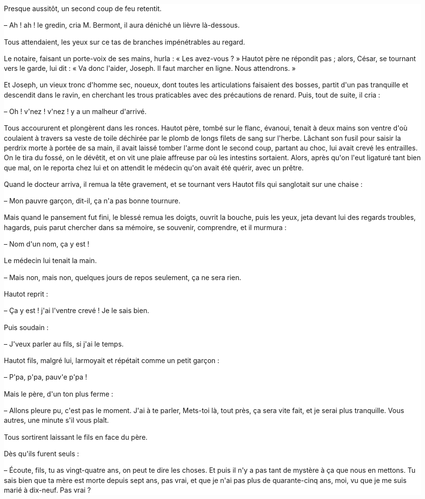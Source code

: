 Presque aussitôt, un second coup de feu retentit.

– Ah ! ah ! le gredin, cria M. Bermont, il aura déniché un lièvre là-dessous.

Tous attendaient, les yeux sur ce tas de branches impénétrables au regard.

Le notaire, faisant un porte-voix de ses mains, hurla : « Les avez-vous ? » Hautot père ne répondit pas ; alors, César, se tournant vers le garde, lui dit : « Va donc l'aider, Joseph. Il faut marcher en ligne. Nous attendrons. »

Et Joseph, un vieux tronc d'homme sec, noueux, dont toutes les articulations faisaient des bosses, partit d'un pas tranquille et descendit dans le ravin, en cherchant les trous praticables avec des précautions de renard. Puis, tout de suite, il cria :

– Oh ! v'nez ! v'nez ! y a un malheur d'arrivé.

Tous accoururent et plongèrent dans les ronces. Hautot père, tombé sur le flanc, évanoui, tenait à deux mains son ventre d'où coulaient à travers sa veste de toile déchirée par le plomb de longs filets de sang sur l'herbe. Lâchant son fusil pour saisir la perdrix morte à portée de sa main, il avait laissé tomber l'arme dont le second coup, partant au choc, lui avait crevé les entrailles. On le tira du fossé, on le dévêtit, et on vit une plaie affreuse par où les intestins sortaient. Alors, après qu'on l'eut ligaturé tant bien que mal, on le reporta chez lui et on attendit le médecin qu'on avait été quérir, avec un prêtre.

Quand le docteur arriva, il remua la tête gravement, et se tournant vers Hautot fils qui sanglotait sur une chaise :

– Mon pauvre garçon, dit-il, ça n'a pas bonne tournure.

Mais quand le pansement fut fini, le blessé remua les doigts, ouvrit la bouche, puis les yeux, jeta devant lui des regards troubles, hagards, puis parut chercher dans sa mémoire, se souvenir, comprendre, et il murmura :

– Nom d'un nom, ça y est !

Le médecin lui tenait la main.

– Mais non, mais non, quelques jours de repos seulement, ça ne sera rien.

Hautot reprit :

– Ça y est ! j'ai l'ventre crevé ! Je le sais bien.

Puis soudain :

– J'veux parler au fils, si j'ai le temps.

Hautot fils, malgré lui, larmoyait et répétait comme un petit garçon :

– P'pa, p'pa, pauv'e p'pa !

Mais le père, d'un ton plus ferme :

– Allons pleure pu, c'est pas le moment. J'ai à te parler, Mets-toi là, tout près, ça sera vite fait, et je serai plus tranquille. Vous autres, une minute s'il vous plaît.

Tous sortirent laissant le fils en face du père.

Dès qu'ils furent seuls :

– Écoute, fils, tu as vingt-quatre ans, on peut te dire les choses. Et puis il n'y a pas tant de mystère à ça que nous en mettons. Tu sais bien que ta mère est morte depuis sept ans, pas vrai, et que je n'ai pas plus de quarante-cinq ans, moi, vu que je me suis marié à dix-neuf. Pas vrai ?
